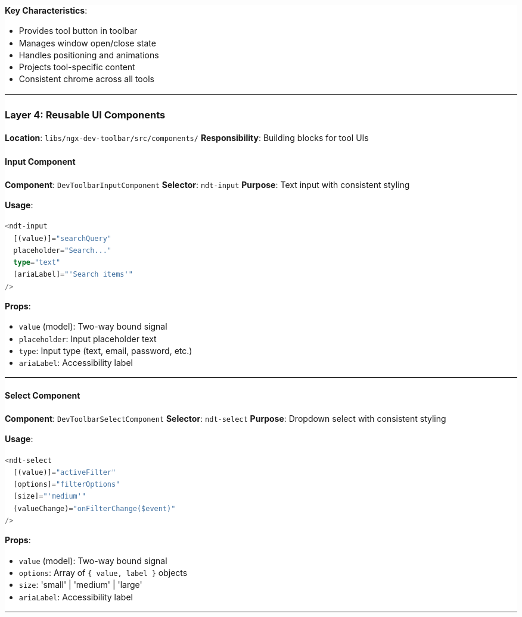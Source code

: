 **Key Characteristics**:
- Provides tool button in toolbar
- Manages window open/close state
- Handles positioning and animations
- Projects tool-specific content
- Consistent chrome across all tools

---

### Layer 4: Reusable UI Components

**Location**: `libs/ngx-dev-toolbar/src/components/`
**Responsibility**: Building blocks for tool UIs

#### Input Component

**Component**: `DevToolbarInputComponent`
**Selector**: `ndt-input`
**Purpose**: Text input with consistent styling

**Usage**:
```typescript
<ndt-input
  [(value)]="searchQuery"
  placeholder="Search..."
  type="text"
  [ariaLabel]="'Search items'"
/>
```

**Props**:
- `value` (model): Two-way bound signal
- `placeholder`: Input placeholder text
- `type`: Input type (text, email, password, etc.)
- `ariaLabel`: Accessibility label

---

#### Select Component

**Component**: `DevToolbarSelectComponent`
**Selector**: `ndt-select`
**Purpose**: Dropdown select with consistent styling

**Usage**:
```typescript
<ndt-select
  [(value)]="activeFilter"
  [options]="filterOptions"
  [size]="'medium'"
  (valueChange)="onFilterChange($event)"
/>
```

**Props**:
- `value` (model): Two-way bound signal
- `options`: Array of `{ value, label }` objects
- `size`: 'small' | 'medium' | 'large'
- `ariaLabel`: Accessibility label

---